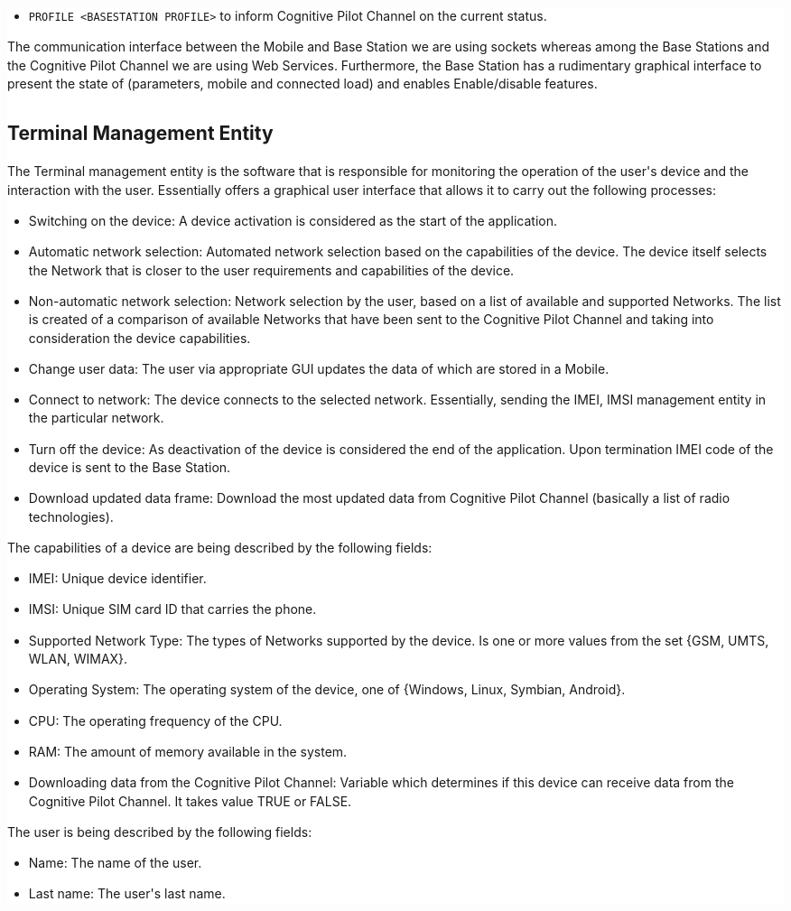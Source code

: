 * ``` PROFILE <BASESTATION PROFILE> ``` to inform Cognitive Pilot Channel on the current status.

The communication interface between the Mobile and Base Station we are using sockets whereas among the Base Stations and the Cognitive Pilot Channel
we are using Web Services. Furthermore, the Base Station has a rudimentary
graphical interface to present the state of (parameters, mobile and connected load) and enables Enable/disable features.



## Terminal Management Entity

The Terminal management entity is the software that is responsible for monitoring the operation of the user's device and the interaction with the user. Essentially offers a graphical user interface that allows it to carry out the following processes:

* Switching on the device: A device activation is considered as the start of the application.

* Automatic network selection: Automated network selection based on the capabilities of the device. The device itself selects the Network that is closer to the user requirements and capabilities of the device.

* Non-automatic network selection: Network selection by the user, based on a list of available and supported Networks. The list is created of a comparison of available Networks that have been sent to the Cognitive Pilot Channel and taking into consideration the device capabilities.

* Change user data: The user via appropriate GUI updates the data of which are stored in a Mobile.

* Connect to network: The device connects to the selected network. Essentially, sending the IMEI, IMSI management entity in the particular network.

* Turn off the device: As deactivation of the device is considered the end of the application. Upon termination IMEI code of the device is sent to the Base Station.

* Download updated data frame: Download the most updated data from Cognitive Pilot Channel (basically a list of radio technologies).

The capabilities of a device are being described by the following fields:

* IMEI: Unique device identifier.

* IMSI: Unique SIM card ID that carries the phone.

* Supported Network Type: The types of Networks supported by the device. Is one or more values ​​from the set {GSM, UMTS, WLAN, WIMAX}.

* Operating System: The operating system of the device, one of {Windows, Linux, Symbian, Android}.

* CPU: The operating frequency of the CPU.

* RAM: The amount of memory available in the system.

* Downloading data from the Cognitive Pilot Channel: Variable which determines if this device can receive data from the Cognitive Pilot Channel. It takes value TRUE or FALSE.

The user is being described by the following fields:

* Name: The name of the user.

* Last name: The user's last name.

